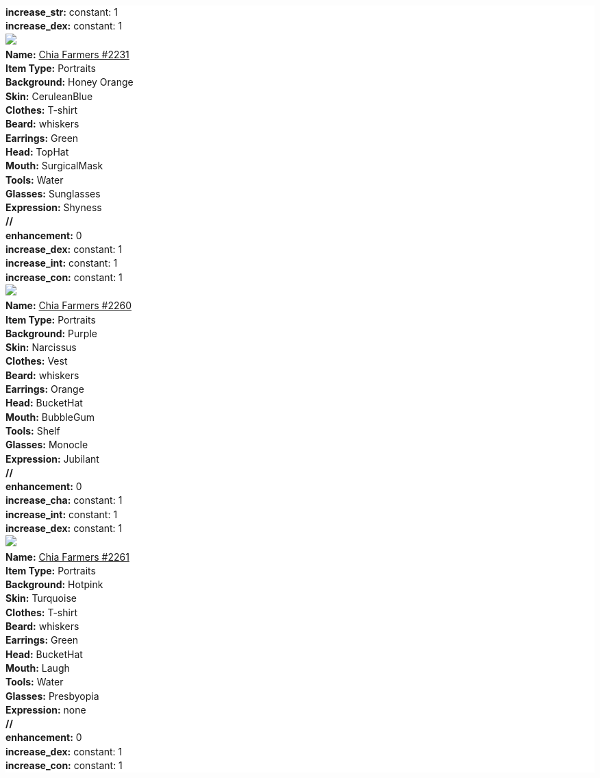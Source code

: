 <div><strong>increase_str:</strong> constant: 1</div>
<div><strong>increase_dex:</strong> constant: 1</div>
</div>
<div class="item_thumbnail">
<a href="https://mintgarden.io/nfts/nft1nncyjhqkrmp8pq6gr492m8ytdgat6ktaprzndd0e6mmvdtuehcsqyj53xc"><img loading="lazy" src="https://assets.mainnet.mintgarden.io/thumbnails/110f5b825dd07bd3e77d88ac13d510c39495707e803917626388ffd41cd30ddf.webp"></a>
<div><strong>Name:</strong> <a href="https://mintgarden.io/nfts/nft1nncyjhqkrmp8pq6gr492m8ytdgat6ktaprzndd0e6mmvdtuehcsqyj53xc">Chia Farmers #2231</a></div>
<div><strong>Item Type:</strong> Portraits</div>
<div><strong>Background:</strong> Honey Orange</div>
<div><strong>Skin:</strong> CeruleanBlue</div>
<div><strong>Clothes:</strong> T-shirt</div>
<div><strong>Beard:</strong> whiskers</div>
<div><strong>Earrings:</strong> Green</div>
<div><strong>Head:</strong> TopHat</div>
<div><strong>Mouth:</strong> SurgicalMask</div>
<div><strong>Tools:</strong> Water</div>
<div><strong>Glasses:</strong> Sunglasses</div>
<div><strong>Expression:</strong> Shyness</div>
<div><strong>//</strong></div><div><strong>enhancement:</strong> 0</div>
<div><strong>increase_dex:</strong> constant: 1</div>
<div><strong>increase_int:</strong> constant: 1</div>
<div><strong>increase_con:</strong> constant: 1</div>
</div>
<div class="item_thumbnail">
<a href="https://mintgarden.io/nfts/nft1w49ytnp7c8nsd6mv09yd4ljdw4chvqv2vt76l5v95ls5serv75eqaza420"><img loading="lazy" src="https://assets.mainnet.mintgarden.io/thumbnails/cb9bc84b347138c3dd4decad2f9cb6427c5682cfc28da4c0d503cdd4c337149f.webp"></a>
<div><strong>Name:</strong> <a href="https://mintgarden.io/nfts/nft1w49ytnp7c8nsd6mv09yd4ljdw4chvqv2vt76l5v95ls5serv75eqaza420">Chia Farmers #2260</a></div>
<div><strong>Item Type:</strong> Portraits</div>
<div><strong>Background:</strong> Purple</div>
<div><strong>Skin:</strong> Narcissus</div>
<div><strong>Clothes:</strong> Vest</div>
<div><strong>Beard:</strong> whiskers</div>
<div><strong>Earrings:</strong> Orange</div>
<div><strong>Head:</strong> BucketHat</div>
<div><strong>Mouth:</strong> BubbleGum</div>
<div><strong>Tools:</strong> Shelf</div>
<div><strong>Glasses:</strong> Monocle</div>
<div><strong>Expression:</strong> Jubilant</div>
<div><strong>//</strong></div><div><strong>enhancement:</strong> 0</div>
<div><strong>increase_cha:</strong> constant: 1</div>
<div><strong>increase_int:</strong> constant: 1</div>
<div><strong>increase_dex:</strong> constant: 1</div>
</div>
<div class="item_thumbnail">
<a href="https://mintgarden.io/nfts/nft1hahxwxztqjn6gl5fur7x0qw2egd4s0v2ns7aqgfrjavefglvrwdqr3j04w"><img loading="lazy" src="https://assets.mainnet.mintgarden.io/thumbnails/b5cc817bec5952c734d6449cfaba4650aa2ddfd58e200ecb6612f97536efc87c.webp"></a>
<div><strong>Name:</strong> <a href="https://mintgarden.io/nfts/nft1hahxwxztqjn6gl5fur7x0qw2egd4s0v2ns7aqgfrjavefglvrwdqr3j04w">Chia Farmers #2261</a></div>
<div><strong>Item Type:</strong> Portraits</div>
<div><strong>Background:</strong> Hotpink</div>
<div><strong>Skin:</strong> Turquoise</div>
<div><strong>Clothes:</strong> T-shirt</div>
<div><strong>Beard:</strong> whiskers</div>
<div><strong>Earrings:</strong> Green</div>
<div><strong>Head:</strong> BucketHat</div>
<div><strong>Mouth:</strong> Laugh</div>
<div><strong>Tools:</strong> Water</div>
<div><strong>Glasses:</strong> Presbyopia</div>
<div><strong>Expression:</strong> none</div>
<div><strong>//</strong></div><div><strong>enhancement:</strong> 0</div>
<div><strong>increase_dex:</strong> constant: 1</div>
<div><strong>increase_con:</strong> constant: 1</div>
</div>